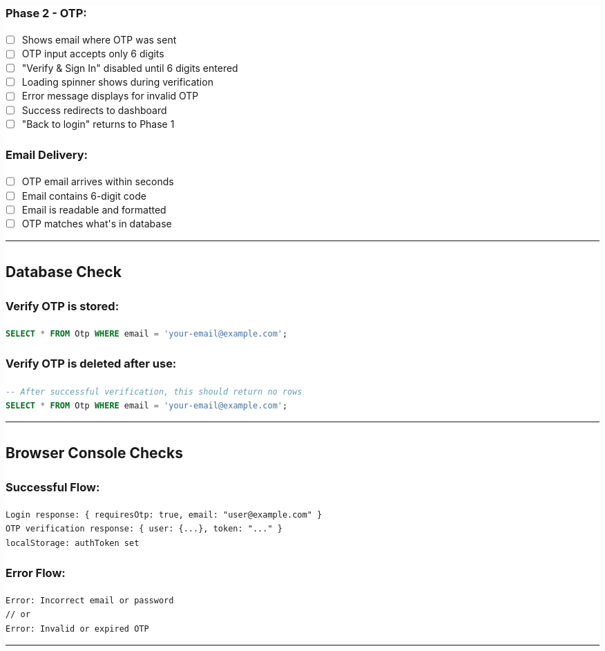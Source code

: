 ### Phase 2 - OTP:

- [ ] Shows email where OTP was sent
- [ ] OTP input accepts only 6 digits
- [ ] "Verify & Sign In" disabled until 6 digits entered
- [ ] Loading spinner shows during verification
- [ ] Error message displays for invalid OTP
- [ ] Success redirects to dashboard
- [ ] "Back to login" returns to Phase 1

### Email Delivery:

- [ ] OTP email arrives within seconds
- [ ] Email contains 6-digit code
- [ ] Email is readable and formatted
- [ ] OTP matches what's in database

---

## Database Check

### Verify OTP is stored:

```sql
SELECT * FROM Otp WHERE email = 'your-email@example.com';
```

### Verify OTP is deleted after use:

```sql
-- After successful verification, this should return no rows
SELECT * FROM Otp WHERE email = 'your-email@example.com';
```

---

## Browser Console Checks

### Successful Flow:

```
Login response: { requiresOtp: true, email: "user@example.com" }
OTP verification response: { user: {...}, token: "..." }
localStorage: authToken set
```

### Error Flow:

```
Error: Incorrect email or password
// or
Error: Invalid or expired OTP
```

---